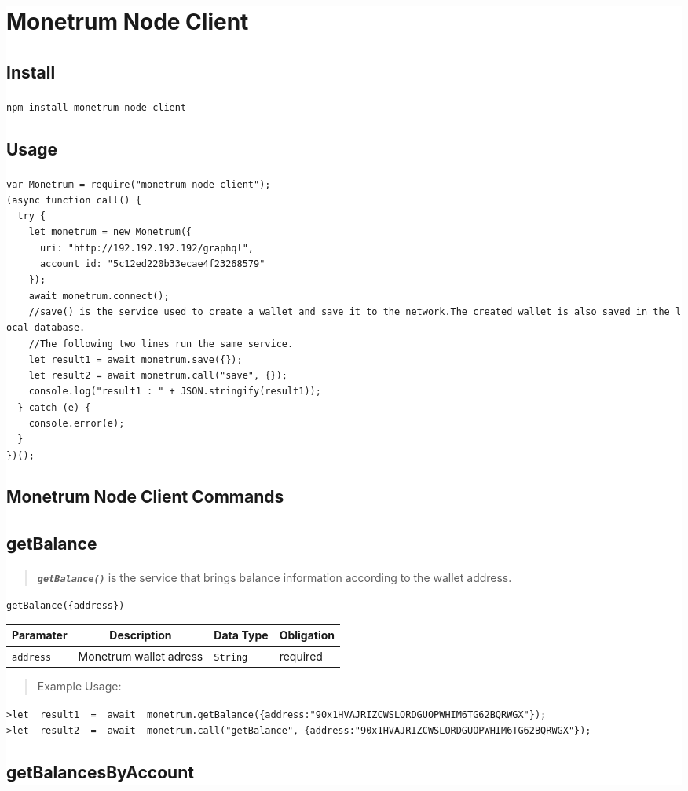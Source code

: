 ﻿
# Monetrum Node Client 




## Install

    npm install monetrum-node-client

## Usage
    var Monetrum = require("monetrum-node-client");
	(async function call() {
	  try {
	    let monetrum = new Monetrum({
	      uri: "http://192.192.192.192/graphql",
	      account_id: "5c12ed220b33ecae4f23268579"
	    });
	    await monetrum.connect();
	    //save() is the service used to create a wallet and save it to the network.The created wallet is also saved in the local database.
	    //The following two lines run the same service.
	    let result1 = await monetrum.save({});
	    let result2 = await monetrum.call("save", {});
	    console.log("result1 : " + JSON.stringify(result1));
	  } catch (e) {
	    console.error(e);
	  }
	})();   
     
## Monetrum Node Client Commands
## getBalance
>   ***`getBalance()`*** is the service that brings balance information according to the wallet address.

    getBalance({address})

|Paramater|Description  |Data Type|Obligation
|--|--|--|--|
|`address`   | Monetrum wallet adress |`String`| required

> Example Usage:
> 

    >let  result1  =  await  monetrum.getBalance({address:"90x1HVAJRIZCWSLORDGUOPWHIM6TG62BQRWGX"});
    >let  result2  =  await  monetrum.call("getBalance", {address:"90x1HVAJRIZCWSLORDGUOPWHIM6TG62BQRWGX"});

## getBalancesByAccount  
